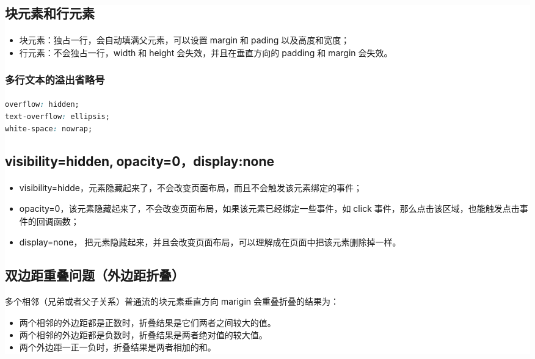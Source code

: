 ## 块元素和行元素

- 块元素：独占一行，会自动填满父元素，可以设置 margin 和 pading 以及高度和宽度；
- 行元素：不会独占一行，width 和 height 会失效，并且在垂直方向的 padding 和 margin 会失效。

### 多行文本的溢出省略号

```css
overflow: hidden;
text-overflow: ellipsis;
white-space: nowrap;
```

## visibility=hidden, opacity=0，display:none

- visibility=hidde，元素隐藏起来了，不会改变页面布局，而且不会触发该元素绑定的事件；

- opacity=0，该元素隐藏起来了，不会改变页面布局，如果该元素已经绑定一些事件，如 click 事件，那么点击该区域，也能触发点击事件的回调函数；
- display=none， 把元素隐藏起来，并且会改变页面布局，可以理解成在页面中把该元素删除掉一样。

## 双边距重叠问题（外边距折叠）

多个相邻（兄弟或者父子关系）普通流的块元素垂直方向 marigin 会重叠折叠的结果为：

- 两个相邻的外边距都是正数时，折叠结果是它们两者之间较大的值。
- 两个相邻的外边距都是负数时，折叠结果是两者绝对值的较大值。
- 两个外边距一正一负时，折叠结果是两者相加的和。